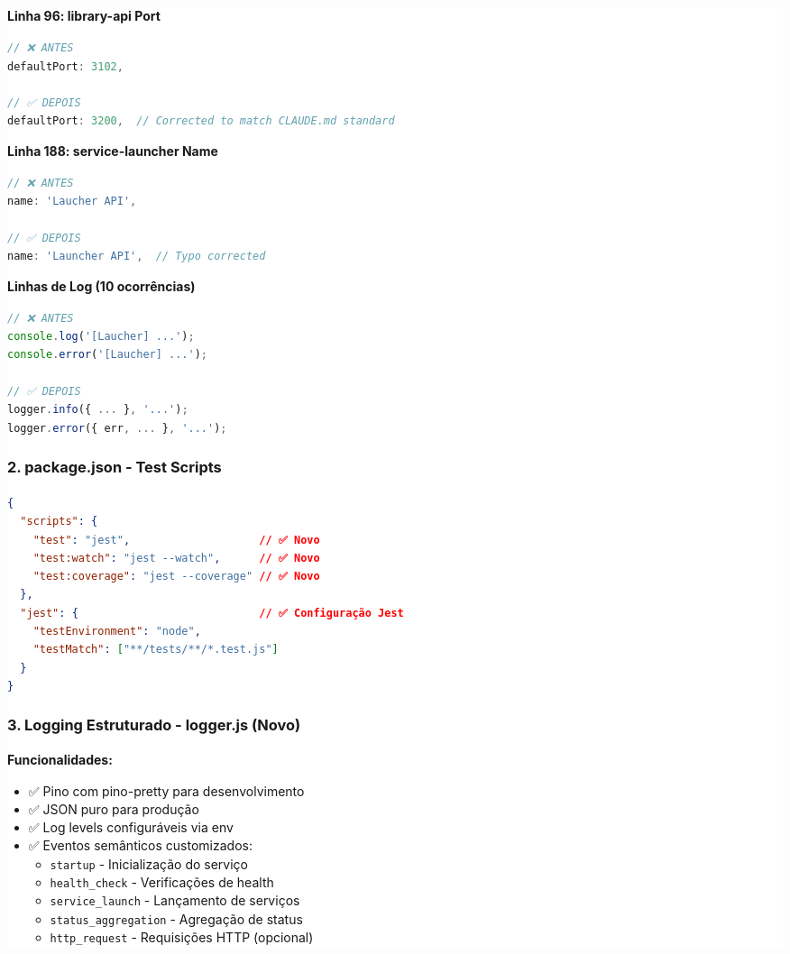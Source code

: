 **Linha 96: library-api Port**
```javascript
// ❌ ANTES
defaultPort: 3102,

// ✅ DEPOIS
defaultPort: 3200,  // Corrected to match CLAUDE.md standard
```

**Linha 188: service-launcher Name**
```javascript
// ❌ ANTES
name: 'Laucher API',

// ✅ DEPOIS
name: 'Launcher API',  // Typo corrected
```

**Linhas de Log (10 ocorrências)**
```javascript
// ❌ ANTES
console.log('[Laucher] ...');
console.error('[Laucher] ...');

// ✅ DEPOIS
logger.info({ ... }, '...');
logger.error({ err, ... }, '...');
```

### 2. package.json - Test Scripts

```json
{
  "scripts": {
    "test": "jest",                    // ✅ Novo
    "test:watch": "jest --watch",      // ✅ Novo
    "test:coverage": "jest --coverage" // ✅ Novo
  },
  "jest": {                            // ✅ Configuração Jest
    "testEnvironment": "node",
    "testMatch": ["**/tests/**/*.test.js"]
  }
}
```

### 3. Logging Estruturado - logger.js (Novo)

**Funcionalidades:**
- ✅ Pino com pino-pretty para desenvolvimento
- ✅ JSON puro para produção
- ✅ Log levels configuráveis via env
- ✅ Eventos semânticos customizados:
  - `startup` - Inicialização do serviço
  - `health_check` - Verificações de health
  - `service_launch` - Lançamento de serviços
  - `status_aggregation` - Agregação de status
  - `http_request` - Requisições HTTP (opcional)
